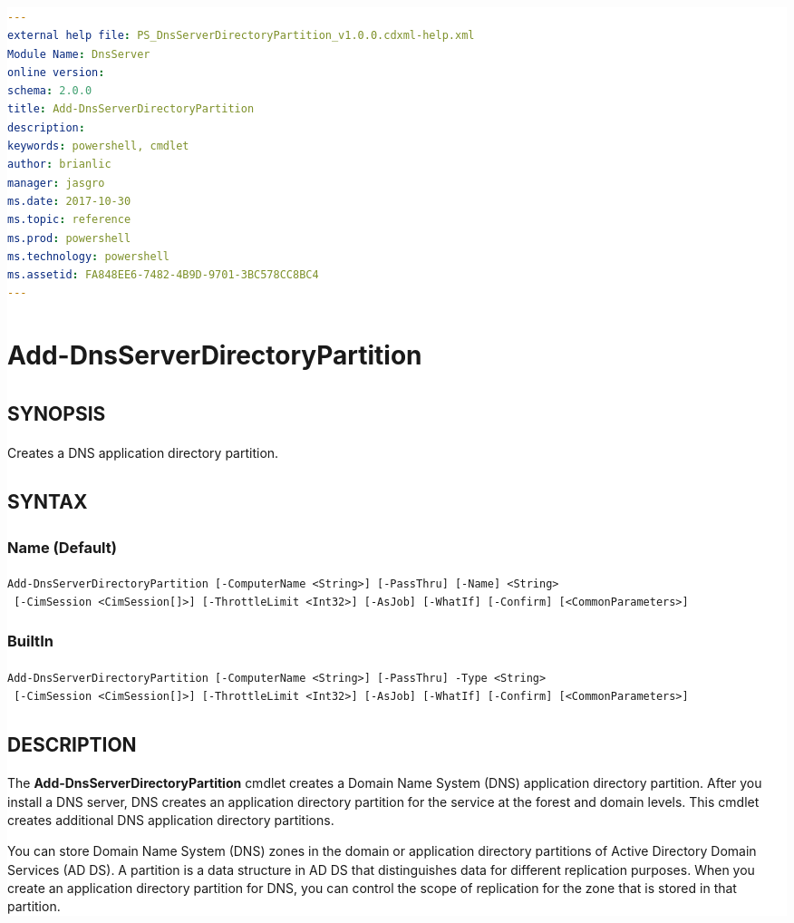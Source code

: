 ```yaml
---
external help file: PS_DnsServerDirectoryPartition_v1.0.0.cdxml-help.xml
Module Name: DnsServer
online version: 
schema: 2.0.0
title: Add-DnsServerDirectoryPartition
description: 
keywords: powershell, cmdlet
author: brianlic
manager: jasgro
ms.date: 2017-10-30
ms.topic: reference
ms.prod: powershell
ms.technology: powershell
ms.assetid: FA848EE6-7482-4B9D-9701-3BC578CC8BC4
---
```


# Add-DnsServerDirectoryPartition

## SYNOPSIS
Creates a DNS application directory partition.

## SYNTAX

### Name (Default)
```
Add-DnsServerDirectoryPartition [-ComputerName <String>] [-PassThru] [-Name] <String>
 [-CimSession <CimSession[]>] [-ThrottleLimit <Int32>] [-AsJob] [-WhatIf] [-Confirm] [<CommonParameters>]
```

### BuiltIn
```
Add-DnsServerDirectoryPartition [-ComputerName <String>] [-PassThru] -Type <String>
 [-CimSession <CimSession[]>] [-ThrottleLimit <Int32>] [-AsJob] [-WhatIf] [-Confirm] [<CommonParameters>]
```

## DESCRIPTION
The **Add-DnsServerDirectoryPartition** cmdlet creates a Domain Name System (DNS) application directory partition.
After you install a DNS server, DNS creates an application directory partition for the service at the forest and domain levels.
This cmdlet creates additional DNS application directory partitions.

You can store Domain Name System (DNS) zones in the domain or application directory partitions of Active Directory Domain Services (AD DS).
A partition is a data structure in AD DS that distinguishes data for different replication purposes.
When you create an application directory partition for DNS, you can control the scope of replication for the zone that is stored in that partition.
